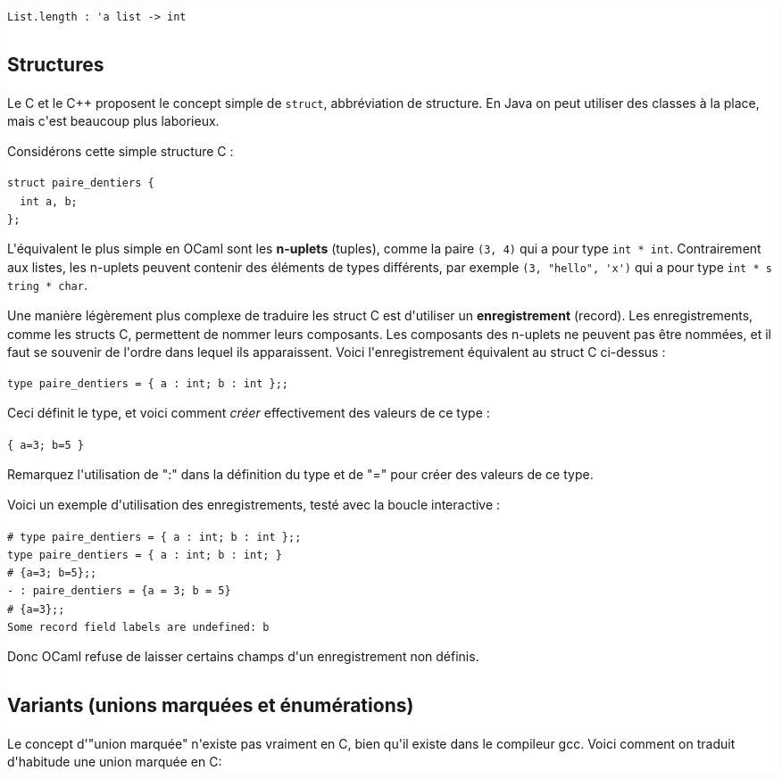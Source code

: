 ```tryocaml
List.length : 'a list -> int
```
## Structures
Le C et le C++ proposent le concept simple de `struct`, abbréviation de
structure. En Java on peut utiliser des classes à la place, mais c'est
beaucoup plus laborieux.

Considérons cette simple structure C :

```tryocaml
struct paire_dentiers {
  int a, b;
};
```
L'équivalent le plus simple en OCaml sont les **n-uplets** (tuples),
comme la paire `(3, 4)` qui a pour type `int * int`. Contrairement aux
listes, les n-uplets peuvent contenir des éléments de types différents,
par exemple `(3, "hello", 'x')` qui a pour type `int * string * char`.

Une manière légèrement plus complexe de traduire les struct C est
d'utiliser un **enregistrement** (record). Les enregistrements, comme
les structs C, permettent de nommer leurs composants. Les composants des
n-uplets ne peuvent pas être nommées, et il faut se souvenir de l'ordre
dans lequel ils apparaissent. Voici l'enregistrement équivalent au
struct C ci-dessus :

```tryocaml
type paire_dentiers = { a : int; b : int };;
```
Ceci définit le type, et voici comment *créer* effectivement des valeurs
de ce type :

```tryocaml
{ a=3; b=5 }
```
Remarquez l'utilisation de ":" dans la définition du type et de "=" pour
créer des valeurs de ce type.

Voici un exemple d'utilisation des enregistrements, testé avec la boucle
interactive :

```tryocaml
# type paire_dentiers = { a : int; b : int };;
type paire_dentiers = { a : int; b : int; }
# {a=3; b=5};;
- : paire_dentiers = {a = 3; b = 5}
# {a=3};;
Some record field labels are undefined: b
```
Donc OCaml refuse de laisser certains champs d'un enregistrement non
définis.

## Variants (unions marquées et énumérations)
Le concept d'"union marquée" n'existe pas vraiment en C, bien qu'il
existe dans le compileur gcc. Voici comment on traduit d'habitude une
union marquée en C:
